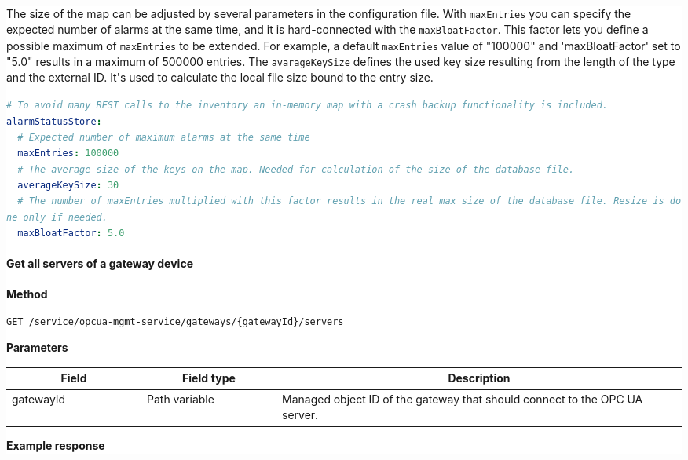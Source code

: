 The size of the map can be adjusted by several parameters in the configuration file.
With `maxEntries` you can specify the expected number of alarms at the same time, and it is hard-connected with the `maxBloatFactor`.
This factor lets you define a possible maximum of `maxEntries` to be extended. For example, a default `maxEntries` value of "100000" and 'maxBloatFactor' set to "5.0" results in a maximum of 500000 entries.
The `avarageKeySize` defines the used key size resulting from the length of the type and the external ID.
It's used to calculate the local file size bound to the entry size.
  ```yaml
  # To avoid many REST calls to the inventory an in-memory map with a crash backup functionality is included.
  alarmStatusStore:
    # Expected number of maximum alarms at the same time
    maxEntries: 100000
    # The average size of the keys on the map. Needed for calculation of the size of the database file.
    averageKeySize: 30
    # The number of maxEntries multiplied with this factor results in the real max size of the database file. Resize is done only if needed.
    maxBloatFactor: 5.0
  ```

#### Get all servers of a gateway device

**Method**

`GET /service/opcua-mgmt-service/gateways/{gatewayId}/servers`

**Parameters**

<table>
<colgroup>
<col style="width: 20%;">
<col style="width: 20%;">
<col style="width: 60%;">
</colgroup>
<thead>
<tr>
<th>Field</th>
<th>Field type</th>
<th>Description</th>
</tr>
</thead>
<tbody>
<tr>
<td>gatewayId</td>
<td>Path variable</td>
<td>Managed object ID of the gateway that should connect to the OPC UA server.</td>
</tr>
</tbody>
</table>

**Example response**
